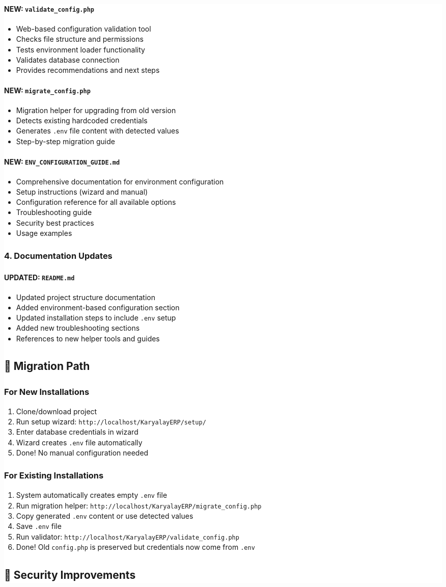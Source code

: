 #### **NEW: `validate_config.php`**
- Web-based configuration validation tool
- Checks file structure and permissions
- Tests environment loader functionality
- Validates database connection
- Provides recommendations and next steps

#### **NEW: `migrate_config.php`**
- Migration helper for upgrading from old version
- Detects existing hardcoded credentials
- Generates `.env` file content with detected values
- Step-by-step migration guide

#### **NEW: `ENV_CONFIGURATION_GUIDE.md`**
- Comprehensive documentation for environment configuration
- Setup instructions (wizard and manual)
- Configuration reference for all available options
- Troubleshooting guide
- Security best practices
- Usage examples

### 4. Documentation Updates

#### **UPDATED: `README.md`**
- Updated project structure documentation
- Added environment-based configuration section
- Updated installation steps to include `.env` setup
- Added new troubleshooting sections
- References to new helper tools and guides

## 🔄 Migration Path

### For New Installations
1. Clone/download project
2. Run setup wizard: `http://localhost/KaryalayERP/setup/`
3. Enter database credentials in wizard
4. Wizard creates `.env` file automatically
5. Done! No manual configuration needed

### For Existing Installations
1. System automatically creates empty `.env` file
2. Run migration helper: `http://localhost/KaryalayERP/migrate_config.php`
3. Copy generated `.env` content or use detected values
4. Save `.env` file
5. Run validator: `http://localhost/KaryalayERP/validate_config.php`
6. Done! Old `config.php` is preserved but credentials now come from `.env`

## 🔐 Security Improvements
